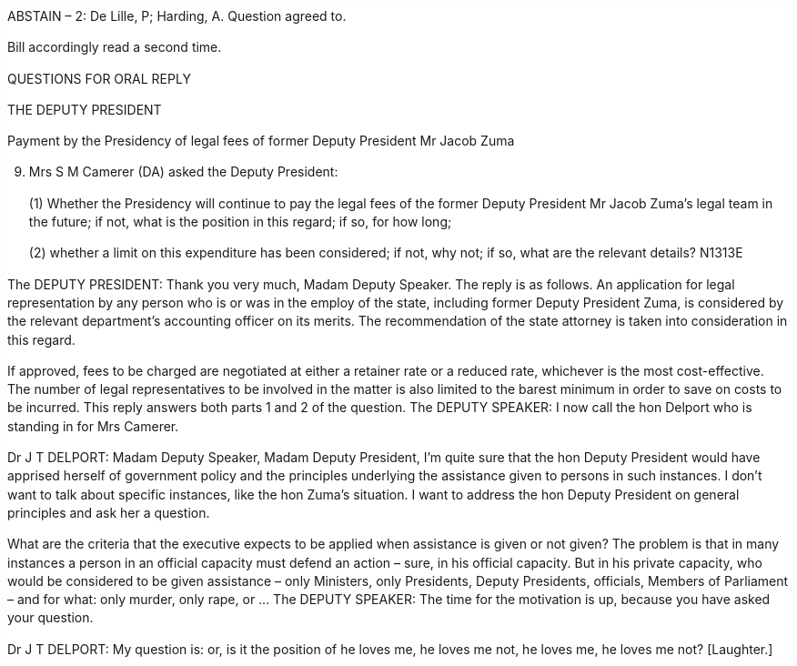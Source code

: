
   ABSTAIN – 2: De Lille, P; Harding, A.
Question agreed to.

Bill accordingly read a second time.

QUESTIONS FOR ORAL REPLY

THE DEPUTY PRESIDENT

 Payment by the Presidency of legal fees of former Deputy President Mr Jacob
                                    Zuma

9.    Mrs S M Camerer (DA) asked the Deputy President:

      (1)   Whether the Presidency will continue to pay the legal fees of
           the former Deputy President Mr Jacob Zuma’s legal team in the
           future; if not, what is the position in this regard; if so, for
           how long;

      (2)   whether a limit on this expenditure has been considered; if not,
           why not; if so, what are the relevant details?
                                                   N1313E

The DEPUTY PRESIDENT: Thank you very much, Madam Deputy Speaker. The reply
is as follows. An application for legal representation by any person who is
or was in the employ of the state, including former Deputy President Zuma,
is considered by the relevant department’s accounting officer on its
merits. The recommendation of the state attorney is taken into
consideration in this regard.

If approved, fees to be charged are negotiated at either a retainer rate or
a reduced rate, whichever is the most cost-effective. The number of legal
representatives to be involved in the matter is also limited to the barest
minimum in order to save on costs to be incurred. This reply answers both
parts 1 and 2 of the question.
The DEPUTY SPEAKER: I now call the hon Delport who is standing in for Mrs
Camerer.

Dr J T DELPORT: Madam Deputy Speaker, Madam Deputy President, I’m quite
sure that the hon Deputy President would have apprised herself of
government policy and the principles underlying the assistance given to
persons in such instances. I don’t want to talk about specific instances,
like the hon Zuma’s situation. I want to address the hon Deputy President
on general principles and ask her a question.

What are the criteria that the executive expects to be applied when
assistance is given or not given? The problem is that in many instances a
person in an official capacity must defend an action – sure, in his
official capacity. But in his private capacity, who would be considered to
be given assistance – only Ministers, only Presidents, Deputy Presidents,
officials, Members of Parliament – and for what: only murder, only rape, or
...
The DEPUTY SPEAKER: The time for the motivation is up, because you have
asked your question.

Dr J T DELPORT: My question is: or, is it the position of he loves me, he
loves me not, he loves me, he loves me not? [Laughter.]
